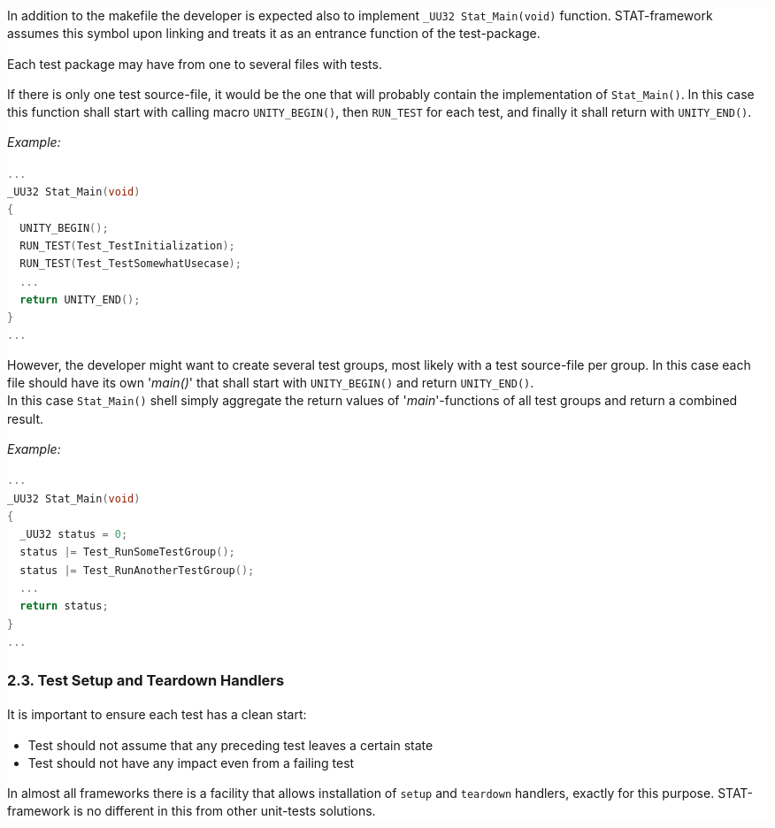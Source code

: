 In addition to the makefile the developer is expected also to implement `_UU32 Stat_Main(void)` function. STAT-framework assumes this symbol upon linking and treats it as an entrance function of the test-package.

Each test package may have from one to several files with tests.  

If there is only one test source-file, it would be the one that will probably contain the implementation of `Stat_Main()`. In this case this function shall start with calling macro `UNITY_BEGIN()`, then `RUN_TEST` for each test, and finally it shall return with `UNITY_END()`.

_Example:_

```c
...
_UU32 Stat_Main(void)
{
  UNITY_BEGIN();
  RUN_TEST(Test_TestInitialization);
  RUN_TEST(Test_TestSomewhatUsecase);
  ...
  return UNITY_END();
}
...
```

However, the developer might want to create several test groups, most likely with a test source-file per group. In this case each file should have its own '*main()*' that shall start with `UNITY_BEGIN()` and return `UNITY_END()`.  
In this case `Stat_Main()` shell simply aggregate the return values of '*main*'-functions of all test groups and return a combined result.

_Example:_

```c
...
_UU32 Stat_Main(void)
{
  _UU32 status = 0;
  status |= Test_RunSomeTestGroup();
  status |= Test_RunAnotherTestGroup();
  ...
  return status;
}
...
```

### 2.3. Test Setup and Teardown Handlers

It is important to ensure each test has a clean start:
* Test should not assume that any preceding test leaves a certain state
* Test should not have any impact even from a failing test
 
In almost all frameworks there is a facility that allows installation of `setup` and `teardown` handlers, exactly for this purpose. STAT-framework is no different in this from other unit-tests solutions.
